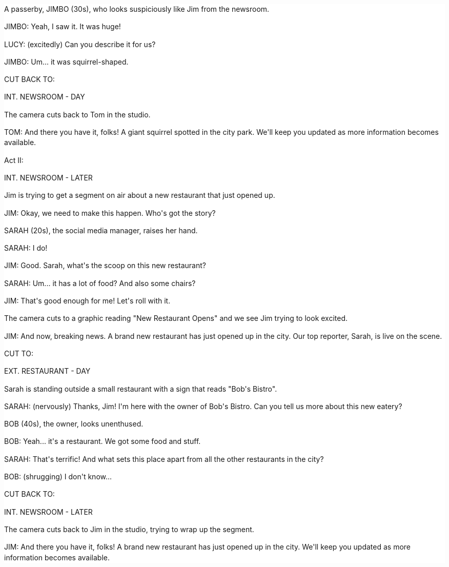 A passerby, JIMBO (30s), who looks suspiciously like Jim from the newsroom.

JIMBO: Yeah, I saw it. It was huge!

LUCY: (excitedly) Can you describe it for us?

JIMBO: Um... it was squirrel-shaped.

CUT BACK TO:

INT. NEWSROOM - DAY

The camera cuts back to Tom in the studio.

TOM: And there you have it, folks! A giant squirrel spotted in the city park. We'll keep you updated as more information becomes available.

Act II:

INT. NEWSROOM - LATER

Jim is trying to get a segment on air about a new restaurant that just opened up.

JIM: Okay, we need to make this happen. Who's got the story?

SARAH (20s), the social media manager, raises her hand.

SARAH: I do!

JIM: Good. Sarah, what's the scoop on this new restaurant?

SARAH: Um... it has a lot of food? And also some chairs?

JIM: That's good enough for me! Let's roll with it.

The camera cuts to a graphic reading "New Restaurant Opens" and we see Jim trying to look excited.

JIM: And now, breaking news. A brand new restaurant has just opened up in the city. Our top reporter, Sarah, is live on the scene.

CUT TO:

EXT. RESTAURANT - DAY

Sarah is standing outside a small restaurant with a sign that reads "Bob's Bistro".

SARAH: (nervously) Thanks, Jim! I'm here with the owner of Bob's Bistro. Can you tell us more about this new eatery?

BOB (40s), the owner, looks unenthused.

BOB: Yeah... it's a restaurant. We got some food and stuff.

SARAH: That's terrific! And what sets this place apart from all the other restaurants in the city?

BOB: (shrugging) I don't know...

CUT BACK TO:

INT. NEWSROOM - LATER

The camera cuts back to Jim in the studio, trying to wrap up the segment.

JIM: And there you have it, folks! A brand new restaurant has just opened up in the city. We'll keep you updated as more information becomes available.
